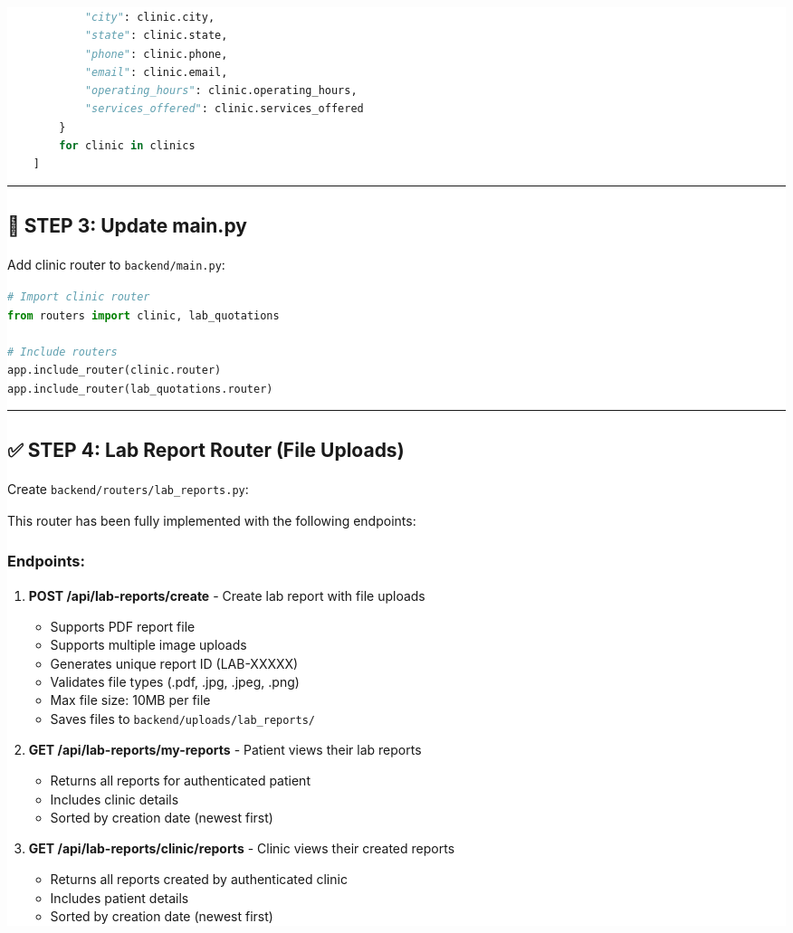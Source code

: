 ```python
            "city": clinic.city,
            "state": clinic.state,
            "phone": clinic.phone,
            "email": clinic.email,
            "operating_hours": clinic.operating_hours,
            "services_offered": clinic.services_offered
        }
        for clinic in clinics
    ]
```

---

## 🔄 STEP 3: Update main.py

Add clinic router to `backend/main.py`:

```python
# Import clinic router
from routers import clinic, lab_quotations

# Include routers
app.include_router(clinic.router)
app.include_router(lab_quotations.router)
```

---

## ✅ STEP 4: Lab Report Router (File Uploads)

Create `backend/routers/lab_reports.py`:

This router has been fully implemented with the following endpoints:

### Endpoints:

1. **POST /api/lab-reports/create** - Create lab report with file uploads
   - Supports PDF report file
   - Supports multiple image uploads
   - Generates unique report ID (LAB-XXXXX)
   - Validates file types (.pdf, .jpg, .jpeg, .png)
   - Max file size: 10MB per file
   - Saves files to `backend/uploads/lab_reports/`

2. **GET /api/lab-reports/my-reports** - Patient views their lab reports
   - Returns all reports for authenticated patient
   - Includes clinic details
   - Sorted by creation date (newest first)

3. **GET /api/lab-reports/clinic/reports** - Clinic views their created reports
   - Returns all reports created by authenticated clinic
   - Includes patient details
   - Sorted by creation date (newest first)
